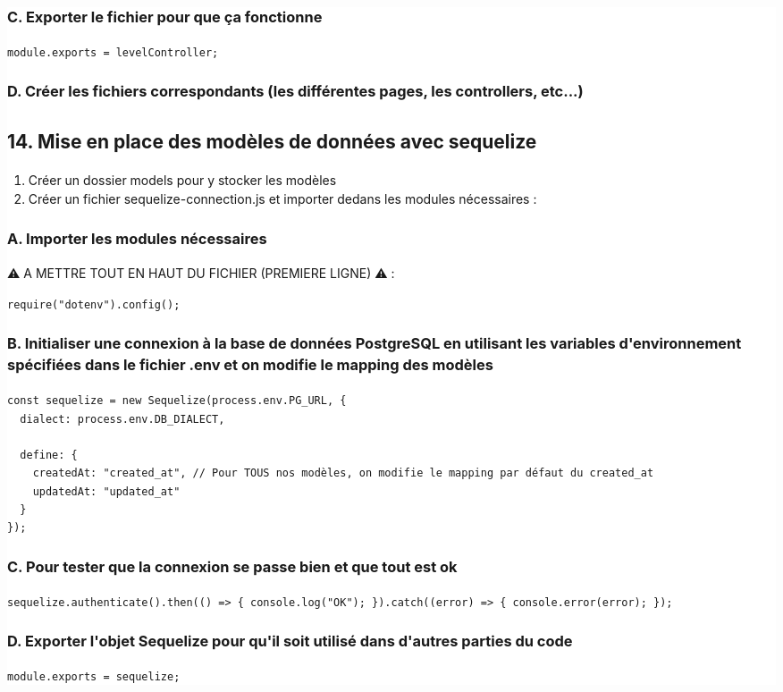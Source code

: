 ### C. Exporter le fichier pour que ça fonctionne ###

```
module.exports = levelController;
```

### D. Créer les fichiers correspondants (les différentes pages, les controllers, etc...) ###

## 14. Mise en place des modèles de données avec sequelize #

1. Créer un dossier models pour y stocker les modèles
2. Créer un fichier sequelize-connection.js et importer dedans les modules nécessaires :

### A. Importer les modules nécessaires ###

⚠️ A METTRE TOUT EN HAUT DU FICHIER (PREMIERE LIGNE) ⚠️ :
  
  ```
  require("dotenv").config();
  ```

### B. Initialiser une connexion à la base de données PostgreSQL en utilisant les variables d'environnement spécifiées dans le fichier .env et on modifie le mapping des modèles ###

```
const sequelize = new Sequelize(process.env.PG_URL, {
  dialect: process.env.DB_DIALECT,

  define: {
    createdAt: "created_at", // Pour TOUS nos modèles, on modifie le mapping par défaut du created_at
    updatedAt: "updated_at"
  }
});
```

### C. Pour tester que la connexion se passe bien et que tout est ok ###

```
sequelize.authenticate().then(() => { console.log("OK"); }).catch((error) => { console.error(error); });
```

### D. Exporter l'objet Sequelize pour qu'il soit utilisé dans d'autres parties du code ###

```
module.exports = sequelize;
```
